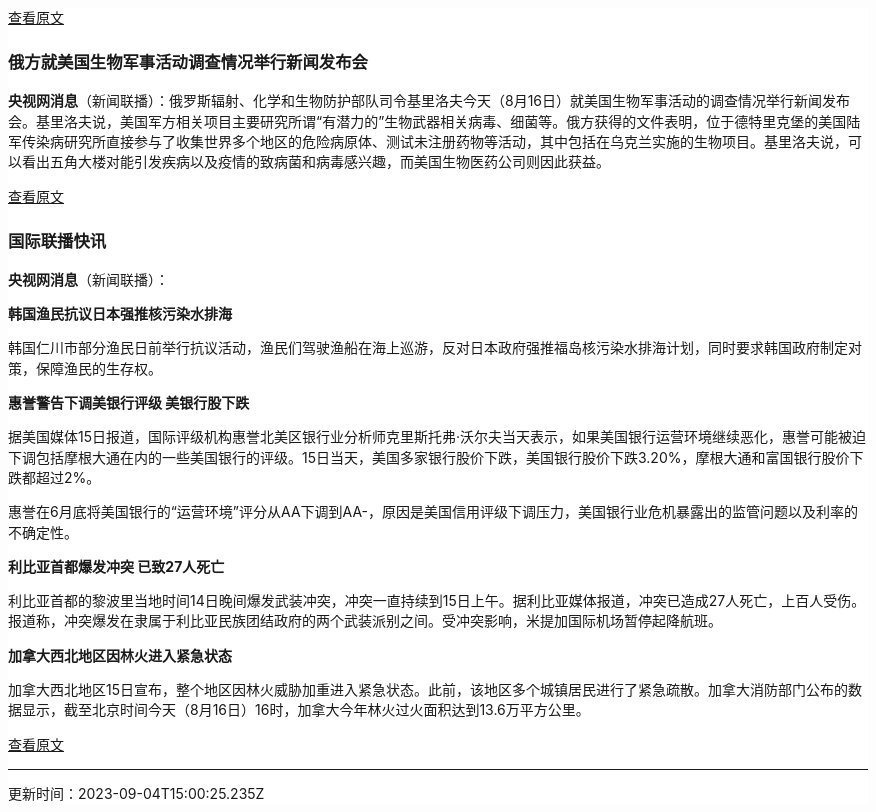 [查看原文](https://tv.cctv.com/2023/08/16/VIDEDHlOstYmqjnzlrcvsac7230816.shtml)

### 俄方就美国生物军事活动调查情况举行新闻发布会

**央视网消息**（新闻联播）：俄罗斯辐射、化学和生物防护部队司令基里洛夫今天（8月16日）就美国生物军事活动的调查情况举行新闻发布会。基里洛夫说，美国军方相关项目主要研究所谓“有潜力的”生物武器相关病毒、细菌等。俄方获得的文件表明，位于德特里克堡的美国陆军传染病研究所直接参与了收集世界多个地区的危险病原体、测试未注册药物等活动，其中包括在乌克兰实施的生物项目。基里洛夫说，可以看出五角大楼对能引发疾病以及疫情的致病菌和病毒感兴趣，而美国生物医药公司则因此获益。


[查看原文](https://tv.cctv.com/2023/08/16/VIDEinXxPRumswFgImcjyz0z230816.shtml)

### 国际联播快讯

**央视网消息**（新闻联播）：

**韩国渔民抗议日本强推核污染水排海**

韩国仁川市部分渔民日前举行抗议活动，渔民们驾驶渔船在海上巡游，反对日本政府强推福岛核污染水排海计划，同时要求韩国政府制定对策，保障渔民的生存权。

**惠誉警告下调美银行评级 美银行股下跌**

据美国媒体15日报道，国际评级机构惠誉北美区银行业分析师克里斯托弗·沃尔夫当天表示，如果美国银行运营环境继续恶化，惠誉可能被迫下调包括摩根大通在内的一些美国银行的评级。15日当天，美国多家银行股价下跌，美国银行股价下跌3.20%，摩根大通和富国银行股价下跌都超过2%。

惠誉在6月底将美国银行的“运营环境”评分从AA下调到AA-，原因是美国信用评级下调压力，美国银行业危机暴露出的监管问题以及利率的不确定性。

**利比亚首都爆发冲突 已致27人死亡**

利比亚首都的黎波里当地时间14日晚间爆发武装冲突，冲突一直持续到15日上午。据利比亚媒体报道，冲突已造成27人死亡，上百人受伤。报道称，冲突爆发在隶属于利比亚民族团结政府的两个武装派别之间。受冲突影响，米提加国际机场暂停起降航班。

**加拿大西北地区因林火进入紧急状态**

加拿大西北地区15日宣布，整个地区因林火威胁加重进入紧急状态。此前，该地区多个城镇居民进行了紧急疏散。加拿大消防部门公布的数据显示，截至北京时间今天（8月16日）16时，加拿大今年林火过火面积达到13.6万平方公里。


[查看原文](https://tv.cctv.com/2023/08/16/VIDE4xcfjH3zsIfAcYBGznCy230816.shtml)


----

更新时间：2023-09-04T15:00:25.235Z